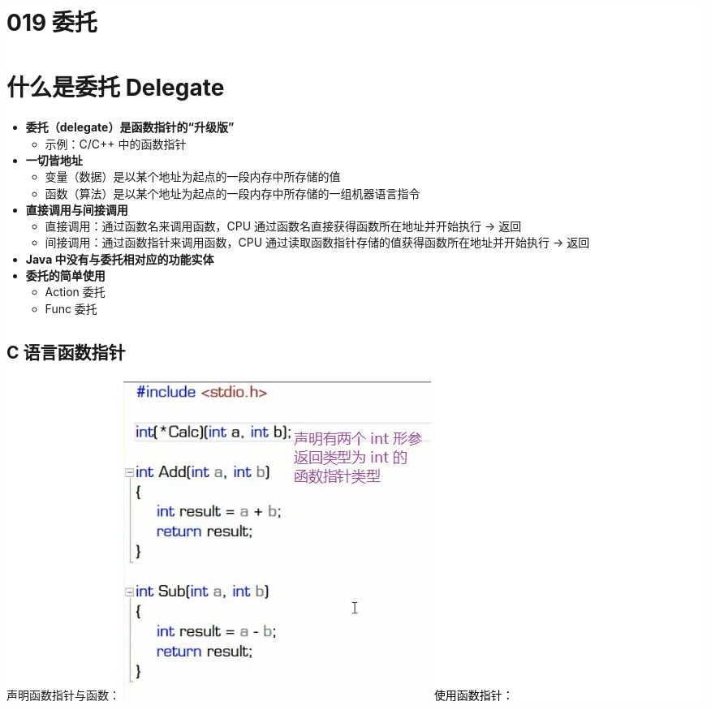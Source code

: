 # 019 委托

# 什么是委托 Delegate

+ **委托（delegate）是函数指针的“升级版”**
  - 示例：C/C++ 中的函数指针
+ **一切皆地址**
  - 变量（数据）是以某个地址为起点的一段内存中所存储的值
  - 函数（算法）是以某个地址为起点的一段内存中所存储的一组机器语言指令
+ **直接调用与间接调用**
  - 直接调用：通过函数名来调用函数，CPU 通过函数名直接获得函数所在地址并开始执行 -> 返回
  - 间接调用：通过函数指针来调用函数，CPU 通过读取函数指针存储的值获得函数所在地址并开始执行 -> 返回
+ **Java 中没有与委托相对应的功能实体**
+ **委托的简单使用**
  - Action 委托
  - Func 委托

## C 语言函数指针

声明函数指针与函数：
![1538976582741-dac0833c-cbb1-47ab-b1cb-4d948e7ea5b3.png](./assets/019委托/1538976582741-dac0833c-cbb1-47ab-b1cb-4d948e7ea5b3-211664.png)
<font style="color:#000000;background-color:#FFFFFF;">使用函数指针：</font>